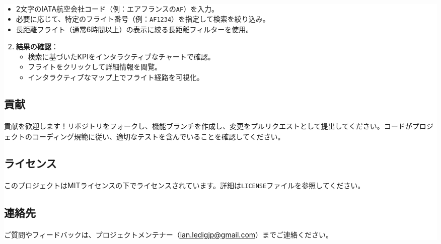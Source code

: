    - 2文字のIATA航空会社コード（例：エアフランスの`AF`）を入力。
   - 必要に応じて、特定のフライト番号（例：`AF1234`）を指定して検索を絞り込み。
   - 長距離フライト（通常6時間以上）の表示に絞る長距離フィルターを使用。

2. **結果の確認**：
   - 検索に基づいたKPIをインタラクティブなチャートで確認。
   - フライトをクリックして詳細情報を閲覧。
   - インタラクティブなマップ上でフライト経路を可視化。

## 貢献

貢献を歓迎します！リポジトリをフォークし、機能ブランチを作成し、変更をプルリクエストとして提出してください。コードがプロジェクトのコーディング規範に従い、適切なテストを含んでいることを確認してください。

## ライセンス

このプロジェクトはMITライセンスの下でライセンスされています。詳細は`LICENSE`ファイルを参照してください。

## 連絡先

ご質問やフィードバックは、プロジェクトメンテナー（[ian.ledigjp@gmail.com](mailto:ian.ledigjp@gmail.com)）までご連絡ください。
